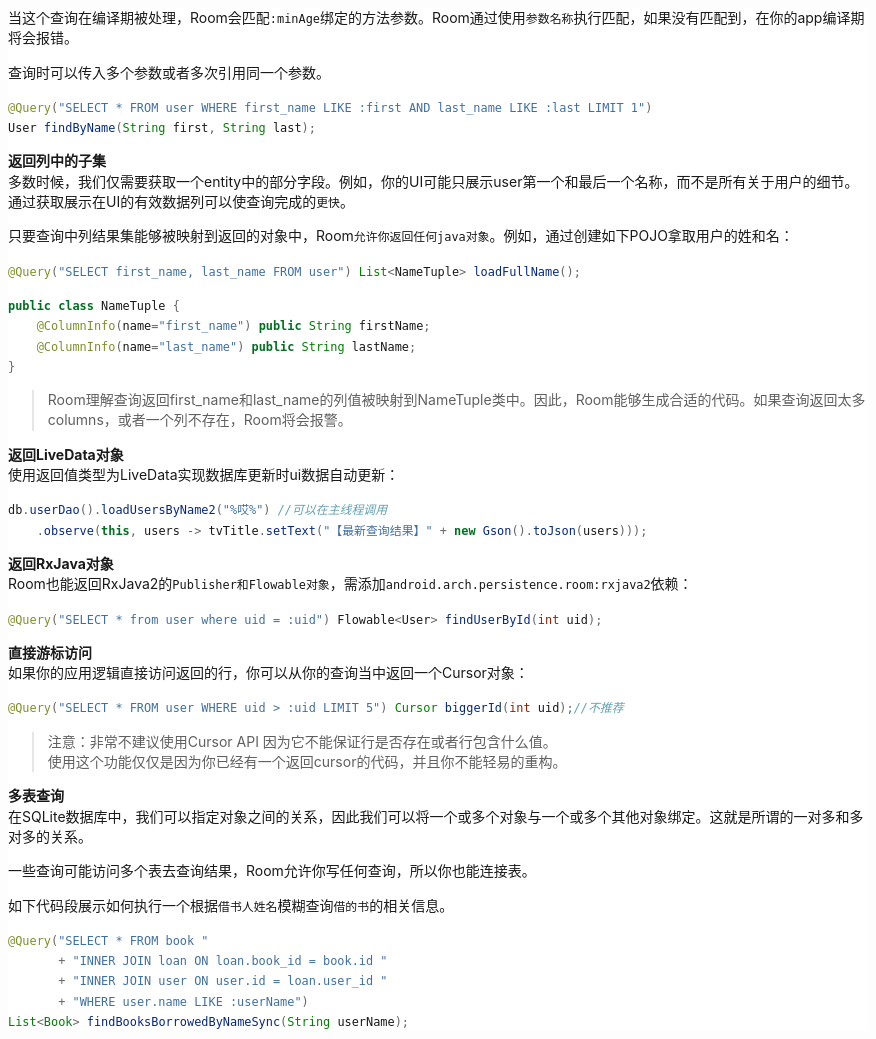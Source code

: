 当这个查询在编译期被处理，Room会匹配`:minAge`绑定的方法参数。Room通过使用`参数名称`执行匹配，如果没有匹配到，在你的app编译期将会报错。  
  
查询时可以传入多个参数或者多次引用同一个参数。  
```java  
@Query("SELECT * FROM user WHERE first_name LIKE :first AND last_name LIKE :last LIMIT 1")  
User findByName(String first, String last);  
```  
  
**返回列中的子集**  
多数时候，我们仅需要获取一个entity中的部分字段。例如，你的UI可能只展示user第一个和最后一个名称，而不是所有关于用户的细节。通过获取展示在UI的有效数据列可以使查询完成的`更快`。   
  
只要查询中列结果集能够被映射到返回的对象中，Room`允许你返回任何java对象`。例如，通过创建如下POJO拿取用户的姓和名：  
```java  
@Query("SELECT first_name, last_name FROM user") List<NameTuple> loadFullName();  
```  
```java  
public class NameTuple {  
    @ColumnInfo(name="first_name") public String firstName;  
    @ColumnInfo(name="last_name") public String lastName;  
}  
```  
  
> Room理解查询返回first_name和last_name的列值被映射到NameTuple类中。因此，Room能够生成合适的代码。如果查询返回太多columns，或者一个列不存在，Room将会报警。  
  
**返回LiveData对象**  
使用返回值类型为LiveData实现数据库更新时ui数据自动更新：  
```java  
db.userDao().loadUsersByName2("%哎%") //可以在主线程调用  
    .observe(this, users -> tvTitle.setText("【最新查询结果】" + new Gson().toJson(users)));  
```  
  
**返回RxJava对象**   
Room也能返回RxJava2的`Publisher和Flowable对象`，需添加`android.arch.persistence.room:rxjava2`依赖：  
```java  
@Query("SELECT * from user where uid = :uid") Flowable<User> findUserById(int uid);  
```  
  
**直接游标访问**  
如果你的应用逻辑直接访问返回的行，你可以从你的查询当中返回一个Cursor对象：  
```java  
@Query("SELECT * FROM user WHERE uid > :uid LIMIT 5") Cursor biggerId(int uid);//不推荐  
```  
  
> 注意：非常不建议使用Cursor API 因为它不能保证行是否存在或者行包含什么值。  
> 使用这个功能仅仅是因为你已经有一个返回cursor的代码，并且你不能轻易的重构。  
  
**多表查询**  
在SQLite数据库中，我们可以指定对象之间的关系，因此我们可以将一个或多个对象与一个或多个其他对象绑定。这就是所谓的一对多和多对多的关系。  
  
一些查询可能访问多个表去查询结果，Room允许你写任何查询，所以你也能连接表。  
  
如下代码段展示如何执行一个根据`借书人姓名`模糊查询`借的书`的相关信息。  
```java  
@Query("SELECT * FROM book "  
       + "INNER JOIN loan ON loan.book_id = book.id "  
       + "INNER JOIN user ON user.id = loan.user_id "  
       + "WHERE user.name LIKE :userName")  
List<Book> findBooksBorrowedByNameSync(String userName);  
```  
  